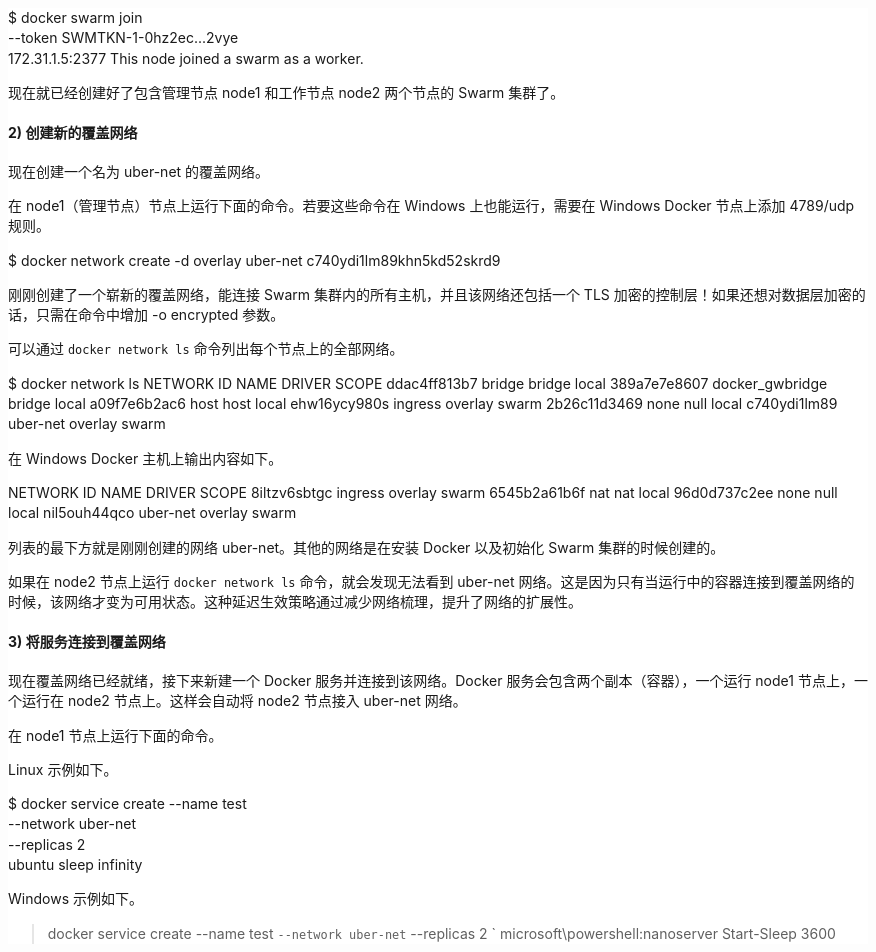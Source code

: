 $ docker swarm join \
--token SWMTKN-1-0hz2ec...2vye \
172.31.1.5:2377
This node joined a swarm as a worker.

现在就已经创建好了包含管理节点 node1 和工作节点 node2 两个节点的 Swarm 集群了。

#### 2) 创建新的覆盖网络

现在创建一个名为 uber-net 的覆盖网络。

在 node1（管理节点）节点上运行下面的命令。若要这些命令在 Windows 上也能运行，需要在 Windows Docker 节点上添加 4789/udp 规则。

$ docker network create -d overlay uber-net
c740ydi1lm89khn5kd52skrd9

刚刚创建了一个崭新的覆盖网络，能连接 Swarm 集群内的所有主机，并且该网络还包括一个 TLS 加密的控制层！如果还想对数据层加密的话，只需在命令中增加 -o encrypted 参数。

可以通过 `docker network ls` 命令列出每个节点上的全部网络。

$ docker network ls
NETWORK ID NAME DRIVER SCOPE
ddac4ff813b7 bridge bridge local
389a7e7e8607 docker_gwbridge bridge local
a09f7e6b2ac6 host host local
ehw16ycy980s ingress overlay swarm
2b26c11d3469 none null local
c740ydi1lm89 uber-net overlay swarm

在 Windows Docker 主机上输出内容如下。

NETWORK ID NAME DRIVER SCOPE
8iltzv6sbtgc ingress overlay swarm
6545b2a61b6f nat nat local
96d0d737c2ee none null local
nil5ouh44qco uber-net overlay swarm

列表的最下方就是刚刚创建的网络 uber-net。其他的网络是在安装 Docker 以及初始化 Swarm 集群的时候创建的。

如果在 node2 节点上运行 `docker network ls` 命令，就会发现无法看到 uber-net 网络。这是因为只有当运行中的容器连接到覆盖网络的时候，该网络才变为可用状态。这种延迟生效策略通过减少网络梳理，提升了网络的扩展性。

#### 3) 将服务连接到覆盖网络

现在覆盖网络已经就绪，接下来新建一个 Docker 服务并连接到该网络。Docker 服务会包含两个副本（容器），一个运行 node1 节点上，一个运行在 node2 节点上。这样会自动将 node2 节点接入 uber-net 网络。

在 node1 节点上运行下面的命令。

Linux 示例如下。

$ docker service create --name test \
--network uber-net \
--replicas 2 \
ubuntu sleep infinity

Windows 示例如下。

> docker service create --name test `
--network uber-net `
--replicas 2 `
microsoft\powershell:nanoserver Start-Sleep 3600
